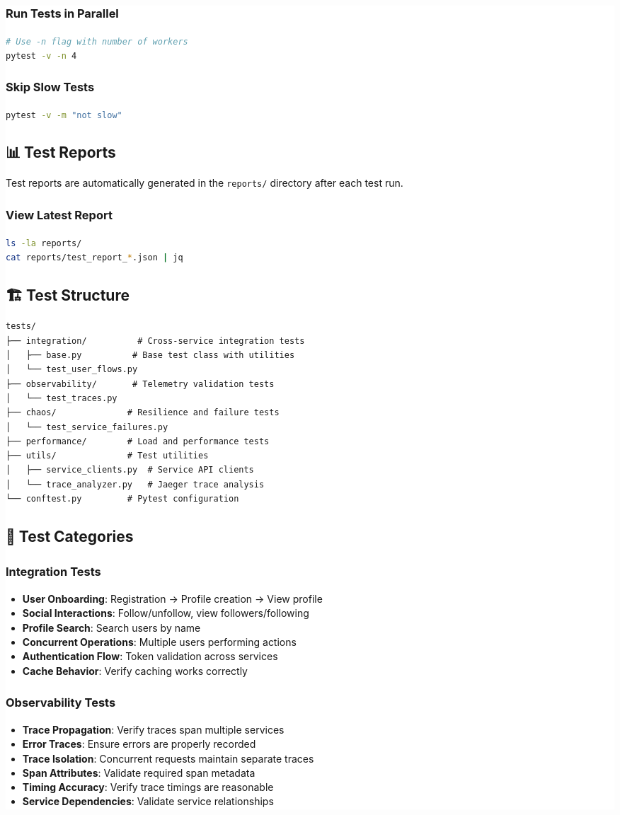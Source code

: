 ### Run Tests in Parallel
```bash
# Use -n flag with number of workers
pytest -v -n 4
```

### Skip Slow Tests
```bash
pytest -v -m "not slow"
```

## 📊 Test Reports

Test reports are automatically generated in the `reports/` directory after each test run.

### View Latest Report
```bash
ls -la reports/
cat reports/test_report_*.json | jq
```

## 🏗️ Test Structure

```
tests/
├── integration/          # Cross-service integration tests
│   ├── base.py          # Base test class with utilities
│   └── test_user_flows.py
├── observability/       # Telemetry validation tests
│   └── test_traces.py
├── chaos/              # Resilience and failure tests
│   └── test_service_failures.py
├── performance/        # Load and performance tests
├── utils/              # Test utilities
│   ├── service_clients.py  # Service API clients
│   └── trace_analyzer.py   # Jaeger trace analysis
└── conftest.py         # Pytest configuration
```

## 🎯 Test Categories

### Integration Tests
- **User Onboarding**: Registration → Profile creation → View profile
- **Social Interactions**: Follow/unfollow, view followers/following
- **Profile Search**: Search users by name
- **Concurrent Operations**: Multiple users performing actions
- **Authentication Flow**: Token validation across services
- **Cache Behavior**: Verify caching works correctly

### Observability Tests
- **Trace Propagation**: Verify traces span multiple services
- **Error Traces**: Ensure errors are properly recorded
- **Trace Isolation**: Concurrent requests maintain separate traces
- **Span Attributes**: Validate required span metadata
- **Timing Accuracy**: Verify trace timings are reasonable
- **Service Dependencies**: Validate service relationships
